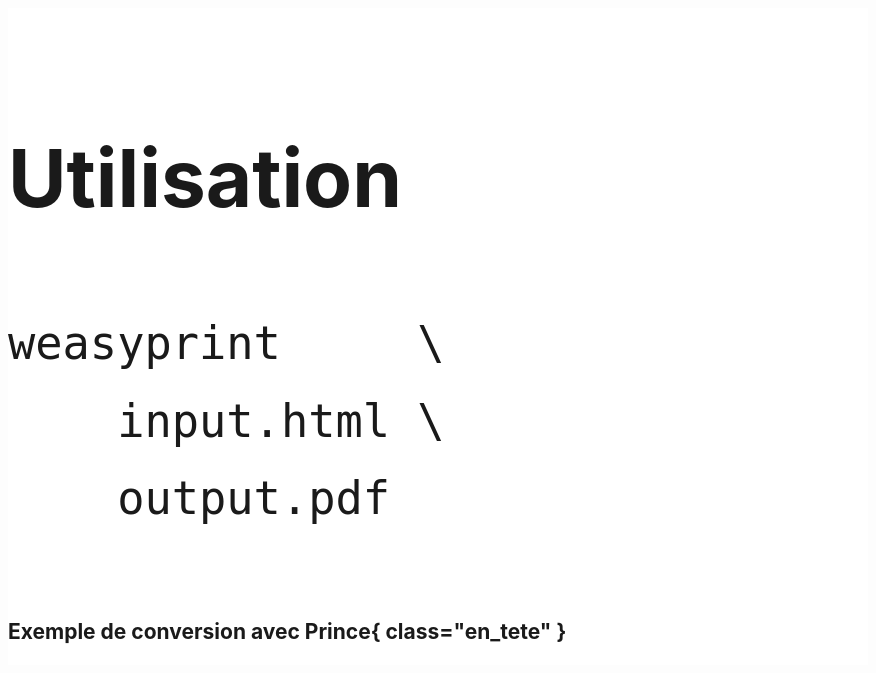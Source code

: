</div>

<div style="font-size:40pt; left:34cm; width:30.0cm; top:4.5cm; column-count: 1">

## Utilisation

	weasyprint     \
		input.html \
		output.pdf

</div>
</section>







<section>

# Exemple de conversion avec Prince{ class="en_tete" }
<div style="font-size:40pt; left:18cm; width:50.0cm; top:5cm; column-count: 1">
